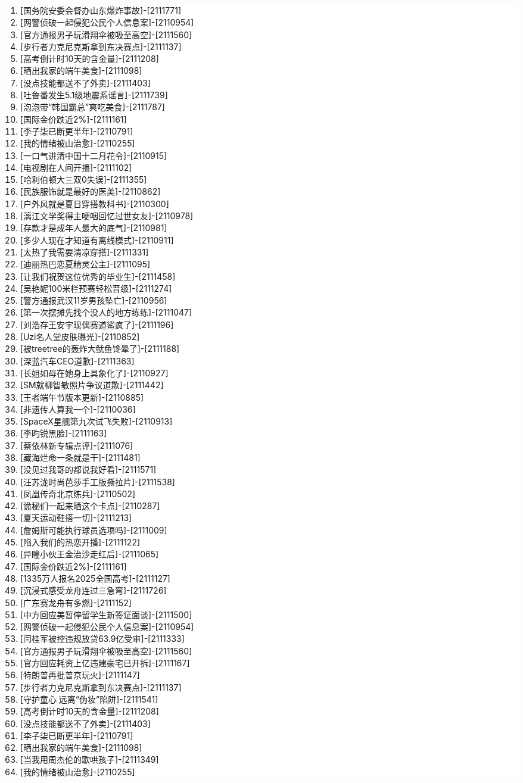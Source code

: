 1. [国务院安委会督办山东爆炸事故]-[2111771]
1. [网警侦破一起侵犯公民个人信息案]-[2110954]
1. [官方通报男子玩滑翔伞被吸至高空]-[2111560]
1. [步行者力克尼克斯拿到东决赛点]-[2111137]
1. [高考倒计时10天的含金量]-[2111208]
1. [晒出我家的端午美食]-[2111098]
1. [没点技能都送不了外卖]-[2111403]
1. [吐鲁番发生5.1级地震系谣言]-[2111739]
1. [泡泡带“韩国霸总”爽吃美食]-[2111787]
1. [国际金价跌近2%]-[2111161]
1. [李子柒已断更半年]-[2110791]
1. [我的情绪被山治愈]-[2110255]
1. [一口气讲清中国十二月花令]-[2110915]
1. [电视剧在人间开播]-[2111102]
1. [哈利伯顿大三双0失误]-[2111355]
1. [民族服饰就是最好的医美]-[2110862]
1. [户外风就是夏日穿搭教科书]-[2110300]
1. [漓江文学奖得主哽咽回忆过世女友]-[2110978]
1. [存款才是成年人最大的底气]-[2110981]
1. [多少人现在才知道有离线模式]-[2110911]
1. [太热了我需要清凉穿搭]-[2111331]
1. [迪丽热巴恋夏精灵公主]-[2111095]
1. [让我们祝贺这位优秀的毕业生]-[2111458]
1. [吴艳妮100米栏预赛轻松晋级]-[2111274]
1. [警方通报武汉11岁男孩坠亡]-[2110956]
1. [第一次摆摊先找个没人的地方练练]-[2111047]
1. [刘浩存王安宇现偶赛道鲨疯了]-[2111196]
1. [Uzi名人堂皮肤曝光]-[2110852]
1. [被treetree的轰炸大鱿鱼馋晕了]-[2111188]
1. [深蓝汽车CEO道歉]-[2111363]
1. [长姐如母在她身上具象化了]-[2110927]
1. [SM就柳智敏照片争议道歉]-[2111442]
1. [王者端午节版本更新]-[2110885]
1. [非遗传人算我一个]-[2110036]
1. [SpaceX星舰第九次试飞失败]-[2110913]
1. [李昀锐黑脸]-[2111163]
1. [蔡依林新专辑点评]-[2111076]
1. [藏海烂命一条就是干]-[2111481]
1. [没见过我哥的都说我好看]-[2111571]
1. [汪苏泷时尚芭莎手工版撕拉片]-[2111538]
1. [凤凰传奇北京练兵]-[2110502]
1. [诡秘们一起来晒这个卡点]-[2110287]
1. [夏天运动鞋搭一切]-[2111213]
1. [詹姆斯可能执行球员选项吗]-[2111009]
1. [陷入我们的热恋开播]-[2111122]
1. [异瞳小伙王金治沙走红后]-[2111065]
1. [国际金价跌近2%]-[2111161]
1. [1335万人报名2025全国高考]-[2111127]
1. [沉浸式感受龙舟连过三急弯]-[2111726]
1. [广东赛龙舟有多燃]-[2111152]
1. [中方回应美暂停留学生新签证面谈]-[2111500]
1. [网警侦破一起侵犯公民个人信息案]-[2110954]
1. [闫桂军被控违规放贷63.9亿受审]-[2111333]
1. [官方通报男子玩滑翔伞被吸至高空]-[2111560]
1. [官方回应耗资上亿违建豪宅已开拆]-[2111167]
1. [特朗普再批普京玩火]-[2111147]
1. [步行者力克尼克斯拿到东决赛点]-[2111137]
1. [守护童心 远离“伪妆”陷阱]-[2111541]
1. [高考倒计时10天的含金量]-[2111208]
1. [没点技能都送不了外卖]-[2111403]
1. [李子柒已断更半年]-[2110791]
1. [晒出我家的端午美食]-[2111098]
1. [当我用周杰伦的歌哄孩子]-[2111349]
1. [我的情绪被山治愈]-[2110255]